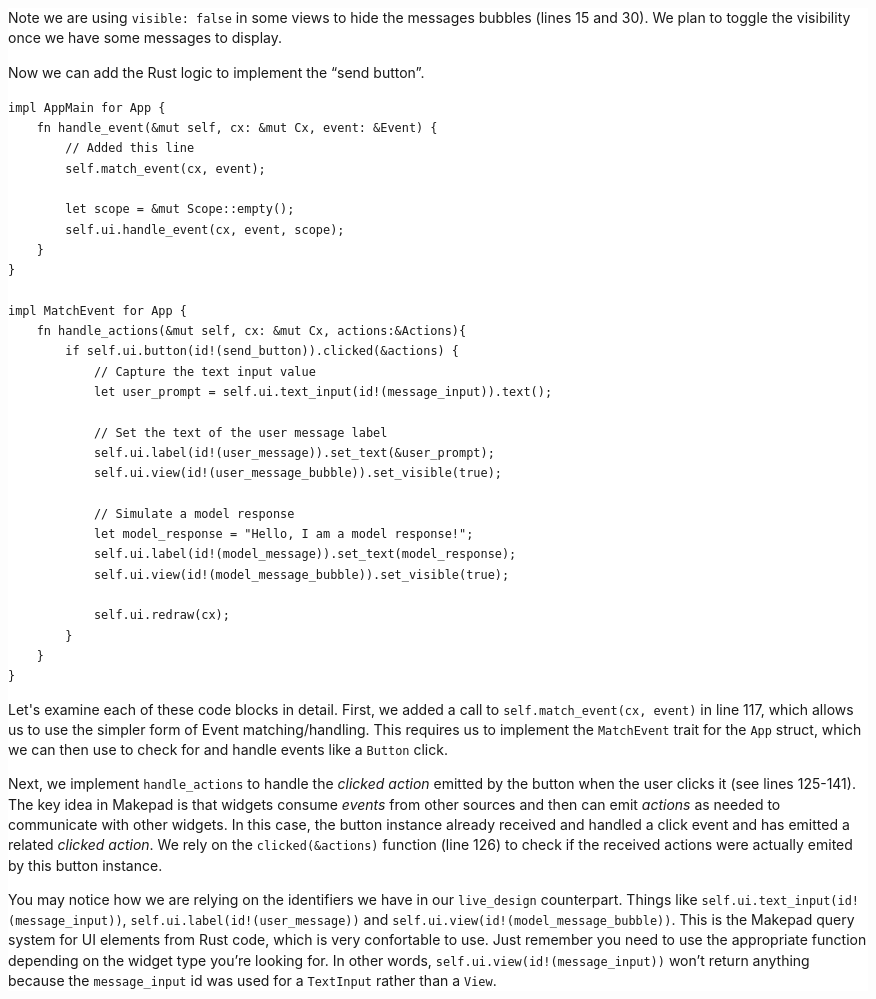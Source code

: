 Note we are using `visible: false` in some views to hide the messages bubbles (lines 15 and 30). We plan to toggle the visibility once we have some messages to display.

Now we can add the Rust logic to implement the “send button”.

```rust,linenos,linenostart=114
impl AppMain for App {
    fn handle_event(&mut self, cx: &mut Cx, event: &Event) {
        // Added this line
        self.match_event(cx, event);

        let scope = &mut Scope::empty();
        self.ui.handle_event(cx, event, scope);
    }
}

impl MatchEvent for App {
    fn handle_actions(&mut self, cx: &mut Cx, actions:&Actions){
        if self.ui.button(id!(send_button)).clicked(&actions) {
            // Capture the text input value
            let user_prompt = self.ui.text_input(id!(message_input)).text();

            // Set the text of the user message label
            self.ui.label(id!(user_message)).set_text(&user_prompt);
            self.ui.view(id!(user_message_bubble)).set_visible(true);

            // Simulate a model response
            let model_response = "Hello, I am a model response!";
            self.ui.label(id!(model_message)).set_text(model_response);
            self.ui.view(id!(model_message_bubble)).set_visible(true);

            self.ui.redraw(cx);
        }
    }
}
```

Let's examine each of these code blocks in detail. First, we added a call to `self.match_event(cx, event)` in line 117, which allows us to use the simpler form of Event matching/handling. This requires us to implement the `MatchEvent` trait for the `App` struct, which we can then use to check for and handle events like a `Button` click.

Next, we implement `handle_actions` to handle the _clicked action_ emitted by the button when the user clicks it (see lines 125-141). The key idea in Makepad is that widgets consume _events_ from other sources and then can emit _actions_ as needed to communicate with other widgets. In this case, the button instance already received and handled a click event and has emitted a related _clicked action_.
We rely on the `clicked(&actions)` function (line 126) to check if the received actions were actually emited by this button instance.

You may notice how we are relying on the identifiers we have in our `live_design` counterpart. Things like `self.ui.text_input(id!(message_input))`, `self.ui.label(id!(user_message))` and `self.ui.view(id!(model_message_bubble))`. This is the Makepad query system for UI elements from Rust code, which is very confortable to use. Just remember you need to use the appropriate function depending on the widget type you’re looking for. In other words, `self.ui.view(id!(message_input))` won’t return anything because the `message_input` id was used for a `TextInput` rather than a `View`.
